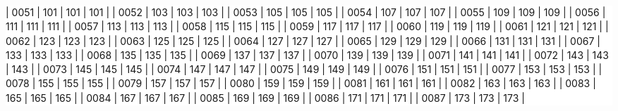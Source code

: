 | 0051 |  101 | 101 | 101 |
| 0052 |  103 | 103 | 103 |
| 0053 |  105 | 105 | 105 |
| 0054 |  107 | 107 | 107 |
| 0055 |  109 | 109 | 109 |
| 0056 |  111 | 111 | 111 |
| 0057 |  113 | 113 | 113 |
| 0058 |  115 | 115 | 115 |
| 0059 |  117 | 117 | 117 |
| 0060 |  119 | 119 | 119 |
| 0061 |  121 | 121 | 121 |
| 0062 |  123 | 123 | 123 |
| 0063 |  125 | 125 | 125 |
| 0064 |  127 | 127 | 127 |
| 0065 |  129 | 129 | 129 |
| 0066 |  131 | 131 | 131 |
| 0067 |  133 | 133 | 133 |
| 0068 |  135 | 135 | 135 |
| 0069 |  137 | 137 | 137 |
| 0070 |  139 | 139 | 139 |
| 0071 |  141 | 141 | 141 |
| 0072 |  143 | 143 | 143 |
| 0073 |  145 | 145 | 145 |
| 0074 |  147 | 147 | 147 |
| 0075 |  149 | 149 | 149 |
| 0076 |  151 | 151 | 151 |
| 0077 |  153 | 153 | 153 |
| 0078 |  155 | 155 | 155 |
| 0079 |  157 | 157 | 157 |
| 0080 |  159 | 159 | 159 |
| 0081 |  161 | 161 | 161 |
| 0082 |  163 | 163 | 163 |
| 0083 |  165 | 165 | 165 |
| 0084 |  167 | 167 | 167 |
| 0085 |  169 | 169 | 169 |
| 0086 |  171 | 171 | 171 |
| 0087 |  173 | 173 | 173 |